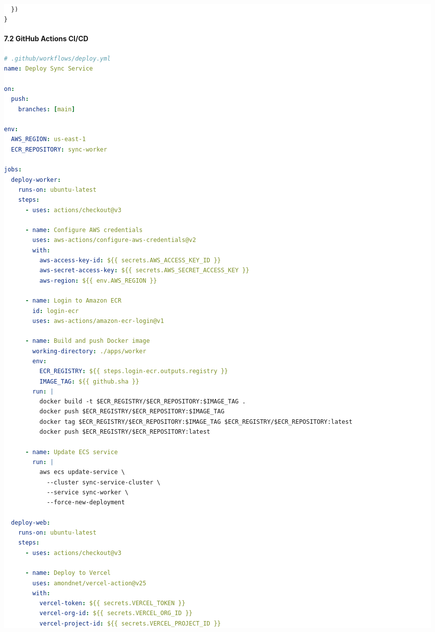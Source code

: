 ```hcl
  })
}
```

#### 7.2 GitHub Actions CI/CD
```yaml
# .github/workflows/deploy.yml
name: Deploy Sync Service

on:
  push:
    branches: [main]

env:
  AWS_REGION: us-east-1
  ECR_REPOSITORY: sync-worker

jobs:
  deploy-worker:
    runs-on: ubuntu-latest
    steps:
      - uses: actions/checkout@v3
      
      - name: Configure AWS credentials
        uses: aws-actions/configure-aws-credentials@v2
        with:
          aws-access-key-id: ${{ secrets.AWS_ACCESS_KEY_ID }}
          aws-secret-access-key: ${{ secrets.AWS_SECRET_ACCESS_KEY }}
          aws-region: ${{ env.AWS_REGION }}
      
      - name: Login to Amazon ECR
        id: login-ecr
        uses: aws-actions/amazon-ecr-login@v1
      
      - name: Build and push Docker image
        working-directory: ./apps/worker
        env:
          ECR_REGISTRY: ${{ steps.login-ecr.outputs.registry }}
          IMAGE_TAG: ${{ github.sha }}
        run: |
          docker build -t $ECR_REGISTRY/$ECR_REPOSITORY:$IMAGE_TAG .
          docker push $ECR_REGISTRY/$ECR_REPOSITORY:$IMAGE_TAG
          docker tag $ECR_REGISTRY/$ECR_REPOSITORY:$IMAGE_TAG $ECR_REGISTRY/$ECR_REPOSITORY:latest
          docker push $ECR_REGISTRY/$ECR_REPOSITORY:latest
      
      - name: Update ECS service
        run: |
          aws ecs update-service \
            --cluster sync-service-cluster \
            --service sync-worker \
            --force-new-deployment

  deploy-web:
    runs-on: ubuntu-latest
    steps:
      - uses: actions/checkout@v3
      
      - name: Deploy to Vercel
        uses: amondnet/vercel-action@v25
        with:
          vercel-token: ${{ secrets.VERCEL_TOKEN }}
          vercel-org-id: ${{ secrets.VERCEL_ORG_ID }}
          vercel-project-id: ${{ secrets.VERCEL_PROJECT_ID }}
```